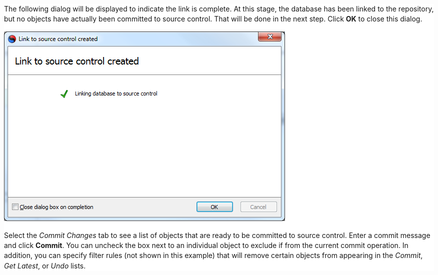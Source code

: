 
The following dialog will be displayed to indicate the link is complete. At this stage, the database has been linked to the repository, but no objects have actually been committed to source control. That will be done in the next step. Click **OK** to close this dialog.

![](/images/posts/sql-server-source-control-example-01-03.png)

Select the *Commit Changes* tab to see a list of objects that are ready to be committed to source control. Enter a commit message and click **Commit**. You can uncheck the box next to an individual object to exclude if from the current commit operation. In addition, you can specify filter rules (not shown in this example) that will remove certain objects from appearing in the *Commit*, *Get Latest*, or *Undo* lists.
